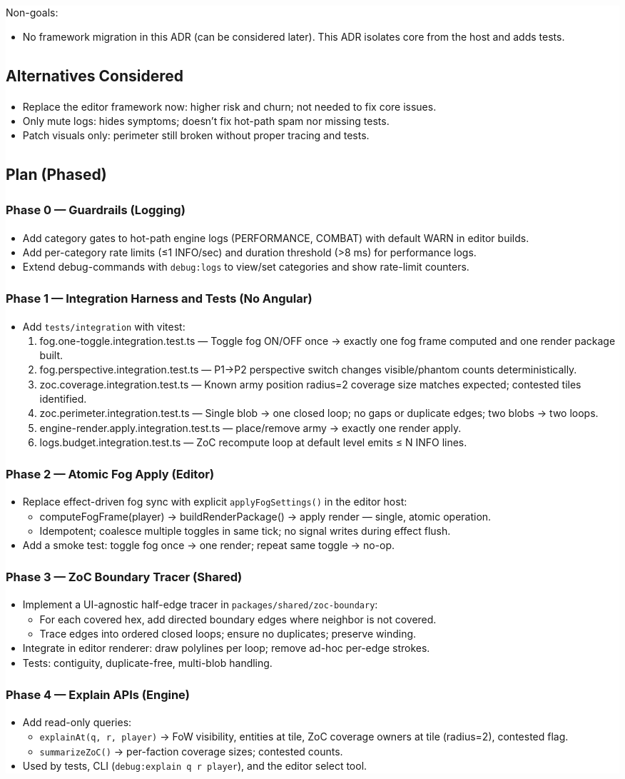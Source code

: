 Non-goals:
- No framework migration in this ADR (can be considered later). This ADR isolates core from the host and adds tests.

## Alternatives Considered
- Replace the editor framework now: higher risk and churn; not needed to fix core issues.
- Only mute logs: hides symptoms; doesn’t fix hot-path spam nor missing tests.
- Patch visuals only: perimeter still broken without proper tracing and tests.

## Plan (Phased)

### Phase 0 — Guardrails (Logging)
- Add category gates to hot-path engine logs (PERFORMANCE, COMBAT) with default WARN in editor builds.
- Add per-category rate limits (≤1 INFO/sec) and duration threshold (>8 ms) for performance logs.
- Extend debug-commands with `debug:logs` to view/set categories and show rate-limit counters.

### Phase 1 — Integration Harness and Tests (No Angular)
- Add `tests/integration` with vitest:
  1) fog.one-toggle.integration.test.ts — Toggle fog ON/OFF once → exactly one fog frame computed and one render package built.
  2) fog.perspective.integration.test.ts — P1→P2 perspective switch changes visible/phantom counts deterministically.
  3) zoc.coverage.integration.test.ts — Known army position radius=2 coverage size matches expected; contested tiles identified.
  4) zoc.perimeter.integration.test.ts — Single blob → one closed loop; no gaps or duplicate edges; two blobs → two loops.
  5) engine-render.apply.integration.test.ts — place/remove army → exactly one render apply.
  6) logs.budget.integration.test.ts — ZoC recompute loop at default level emits ≤ N INFO lines.

### Phase 2 — Atomic Fog Apply (Editor)
- Replace effect-driven fog sync with explicit `applyFogSettings()` in the editor host:
  - computeFogFrame(player) → buildRenderPackage() → apply render — single, atomic operation.
  - Idempotent; coalesce multiple toggles in same tick; no signal writes during effect flush.
- Add a smoke test: toggle fog once → one render; repeat same toggle → no-op.

### Phase 3 — ZoC Boundary Tracer (Shared)
- Implement a UI-agnostic half-edge tracer in `packages/shared/zoc-boundary`:
  - For each covered hex, add directed boundary edges where neighbor is not covered.
  - Trace edges into ordered closed loops; ensure no duplicates; preserve winding.
- Integrate in editor renderer: draw polylines per loop; remove ad-hoc per-edge strokes.
- Tests: contiguity, duplicate-free, multi-blob handling.

### Phase 4 — Explain APIs (Engine)
- Add read-only queries:
  - `explainAt(q, r, player)` → FoW visibility, entities at tile, ZoC coverage owners at tile (radius=2), contested flag.
  - `summarizeZoC()` → per-faction coverage sizes; contested counts.
- Used by tests, CLI (`debug:explain q r player`), and the editor select tool.
